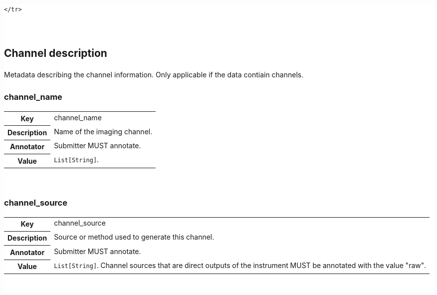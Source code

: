     </tr>
</tbody></table>
<br>

## Channel description
Metadata describing the channel information. Only applicable if the data contiain channels.<br>

### channel_name
<table><tbody>
    <tr>
      <th>Key</th>
      <td>channel_name</td>
    </tr>
    <tr>
      <th>Description</th>
      <td>Name of the imaging channel.</td>
    </tr>
    <tr>
      <th>Annotator</th>
      <td>Submitter MUST annotate.</td>
    </tr>
    <tr>
      <th>Value</th>
        <td><code>List[String]</code>. 
        </td>
    </tr>
</tbody></table>
<br>

### channel_source
<table><tbody>
    <tr>
      <th>Key</th>
      <td>channel_source</td>
    </tr>
    <tr>
      <th>Description</th>
      <td>Source or method used to generate this channel.</td>
    </tr>
    <tr>
      <th>Annotator</th>
      <td>Submitter MUST annotate.</td>
    </tr>
    <tr>
      <th>Value</th>
        <td><code>List[String]</code>. Channel sources that are direct outputs of the instrument MUST be annotated with the value "raw". 
        </td>
    </tr>
</tbody></table>
<br>

